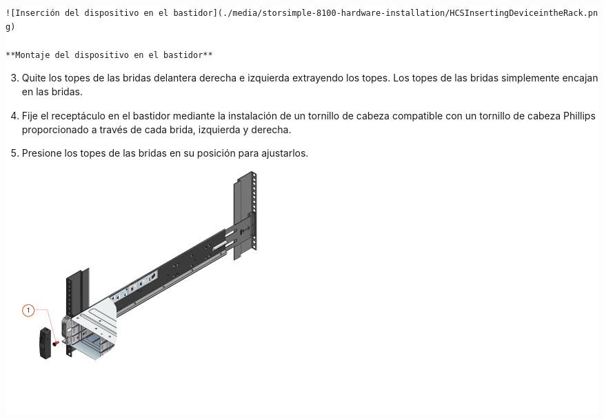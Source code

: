     ![Inserción del dispositivo en el bastidor](./media/storsimple-8100-hardware-installation/HCSInsertingDeviceintheRack.png)

    **Montaje del dispositivo en el bastidor**


3. Quite los topes de las bridas delantera derecha e izquierda extrayendo los topes. Los topes de las bridas simplemente encajan en las bridas.

5. Fije el receptáculo en el bastidor mediante la instalación de un tornillo de cabeza compatible con un tornillo de cabeza Phillips proporcionado a través de cada brida, izquierda y derecha.

4. Presione los topes de las bridas en su posición para ajustarlos.<br/>

     ![Instalación de los topes de las bridas](./media/storsimple-8100-hardware-installation/HCSInstallingFlangeCaps.png)
 